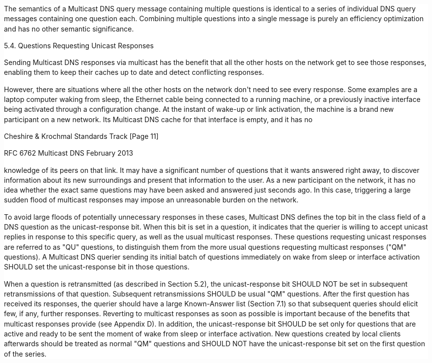    The semantics of a Multicast DNS query message containing multiple
   questions is identical to a series of individual DNS query messages
   containing one question each.  Combining multiple questions into a
   single message is purely an efficiency optimization and has no other
   semantic significance.

5.4.  Questions Requesting Unicast Responses

   Sending Multicast DNS responses via multicast has the benefit that
   all the other hosts on the network get to see those responses,
   enabling them to keep their caches up to date and detect conflicting
   responses.

   However, there are situations where all the other hosts on the
   network don't need to see every response.  Some examples are a laptop
   computer waking from sleep, the Ethernet cable being connected to a
   running machine, or a previously inactive interface being activated
   through a configuration change.  At the instant of wake-up or link
   activation, the machine is a brand new participant on a new network.
   Its Multicast DNS cache for that interface is empty, and it has no



Cheshire & Krochmal          Standards Track                   [Page 11]

RFC 6762                      Multicast DNS                February 2013


   knowledge of its peers on that link.  It may have a significant
   number of questions that it wants answered right away, to discover
   information about its new surroundings and present that information
   to the user.  As a new participant on the network, it has no idea
   whether the exact same questions may have been asked and answered
   just seconds ago.  In this case, triggering a large sudden flood of
   multicast responses may impose an unreasonable burden on the network.

   To avoid large floods of potentially unnecessary responses in these
   cases, Multicast DNS defines the top bit in the class field of a DNS
   question as the unicast-response bit.  When this bit is set in a
   question, it indicates that the querier is willing to accept unicast
   replies in response to this specific query, as well as the usual
   multicast responses.  These questions requesting unicast responses
   are referred to as "QU" questions, to distinguish them from the more
   usual questions requesting multicast responses ("QM" questions).  A
   Multicast DNS querier sending its initial batch of questions
   immediately on wake from sleep or interface activation SHOULD set the
   unicast-response bit in those questions.

   When a question is retransmitted (as described in Section 5.2), the
   unicast-response bit SHOULD NOT be set in subsequent retransmissions
   of that question.  Subsequent retransmissions SHOULD be usual "QM"
   questions.  After the first question has received its responses, the
   querier should have a large Known-Answer list (Section 7.1) so that
   subsequent queries should elicit few, if any, further responses.
   Reverting to multicast responses as soon as possible is important
   because of the benefits that multicast responses provide (see
   Appendix D).  In addition, the unicast-response bit SHOULD be set
   only for questions that are active and ready to be sent the moment of
   wake from sleep or interface activation.  New questions created by
   local clients afterwards should be treated as normal "QM" questions
   and SHOULD NOT have the unicast-response bit set on the first
   question of the series.

